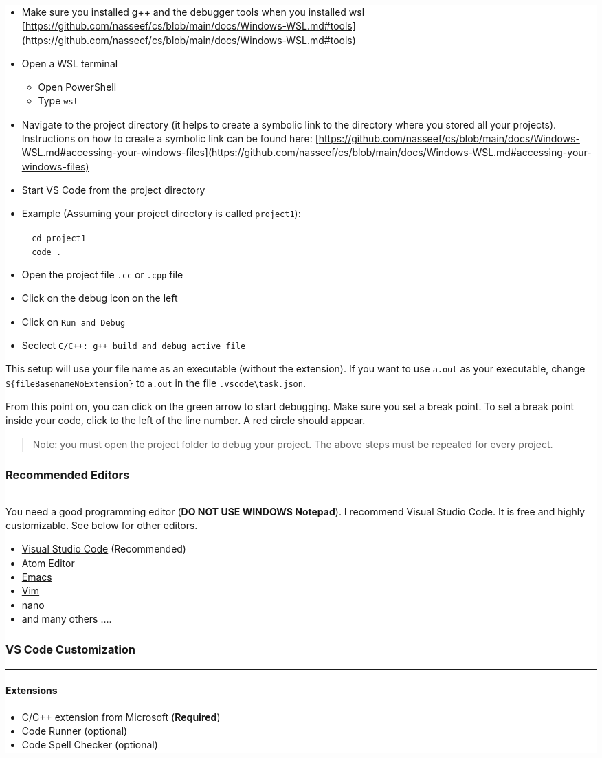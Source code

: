 - Make sure you installed g++ and the debugger tools when you installed wsl [https://github.com/nasseef/cs/blob/main/docs/Windows-WSL.md#tools](https://github.com/nasseef/cs/blob/main/docs/Windows-WSL.md#tools)
- Open a WSL terminal 
  - Open PowerShell
  - Type `wsl`
- Navigate to the project directory (it helps to create a symbolic link to the directory where you stored all your projects). Instructions on how to create a symbolic link can be found here: [https://github.com/nasseef/cs/blob/main/docs/Windows-WSL.md#accessing-your-windows-files](https://github.com/nasseef/cs/blob/main/docs/Windows-WSL.md#accessing-your-windows-files)
- Start VS Code from the project directory
- Example (Assuming your project directory is called `project1`):
  ```console 
    cd project1
    code .
  ```
  
- Open the project file `.cc` or `.cpp` file
- Click on the debug icon on the left
- Click on `Run and Debug`
- Seclect `C/C++: g++ build and debug active file`
  
This setup will use your file name as an executable (without the extension). If you want to use `a.out` as your executable, change `${fileBasenameNoExtension}` to `a.out` in the file `.vscode\task.json`.

From this point on, you can click on the green arrow to start debugging. Make sure you set a break point. To set a break point inside your code, click to the left of the line number. A red circle should appear.

> Note: you must open the project folder to debug your project.
> The above steps must be repeated for every project.



### Recommended Editors

---

You need a good programming editor (**DO NOT USE WINDOWS Notepad**). I recommend Visual Studio Code. It is free and highly customizable. See below for other editors.

- [Visual Studio Code](https://code.visualstudio.com/) (Recommended)
- [Atom Editor](https://atom.io)
- [Emacs](https://www.gnu.org/software/emacs)
- [Vim](https://www.vim.org)
- [nano](https://www.nano-editor.org/)
- and many others ....

### VS Code Customization

---

#### Extensions

- C/C++ extension from Microsoft (**Required**)
- Code Runner (optional)
- Code Spell Checker (optional)
